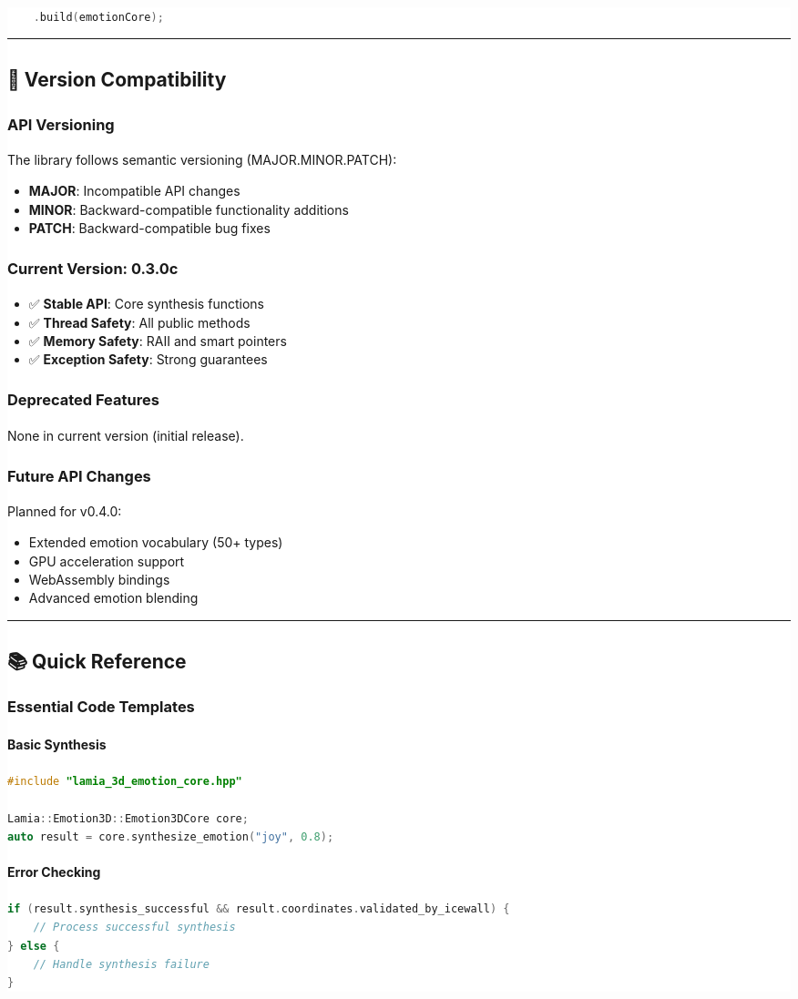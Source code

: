 ```cpp
    .build(emotionCore);
```

---

## 🔗 **Version Compatibility**

### **API Versioning**

The library follows semantic versioning (MAJOR.MINOR.PATCH):

- **MAJOR**: Incompatible API changes
- **MINOR**: Backward-compatible functionality additions  
- **PATCH**: Backward-compatible bug fixes

### **Current Version: 0.3.0c**

- ✅ **Stable API**: Core synthesis functions
- ✅ **Thread Safety**: All public methods
- ✅ **Memory Safety**: RAII and smart pointers
- ✅ **Exception Safety**: Strong guarantees

### **Deprecated Features**

None in current version (initial release).

### **Future API Changes**

Planned for v0.4.0:
- Extended emotion vocabulary (50+ types)
- GPU acceleration support
- WebAssembly bindings
- Advanced emotion blending

---

## 📚 **Quick Reference**

### **Essential Code Templates**

#### **Basic Synthesis**
```cpp
#include "lamia_3d_emotion_core.hpp"

Lamia::Emotion3D::Emotion3DCore core;
auto result = core.synthesize_emotion("joy", 0.8);
```

#### **Error Checking**
```cpp
if (result.synthesis_successful && result.coordinates.validated_by_icewall) {
    // Process successful synthesis
} else {
    // Handle synthesis failure
}
```
